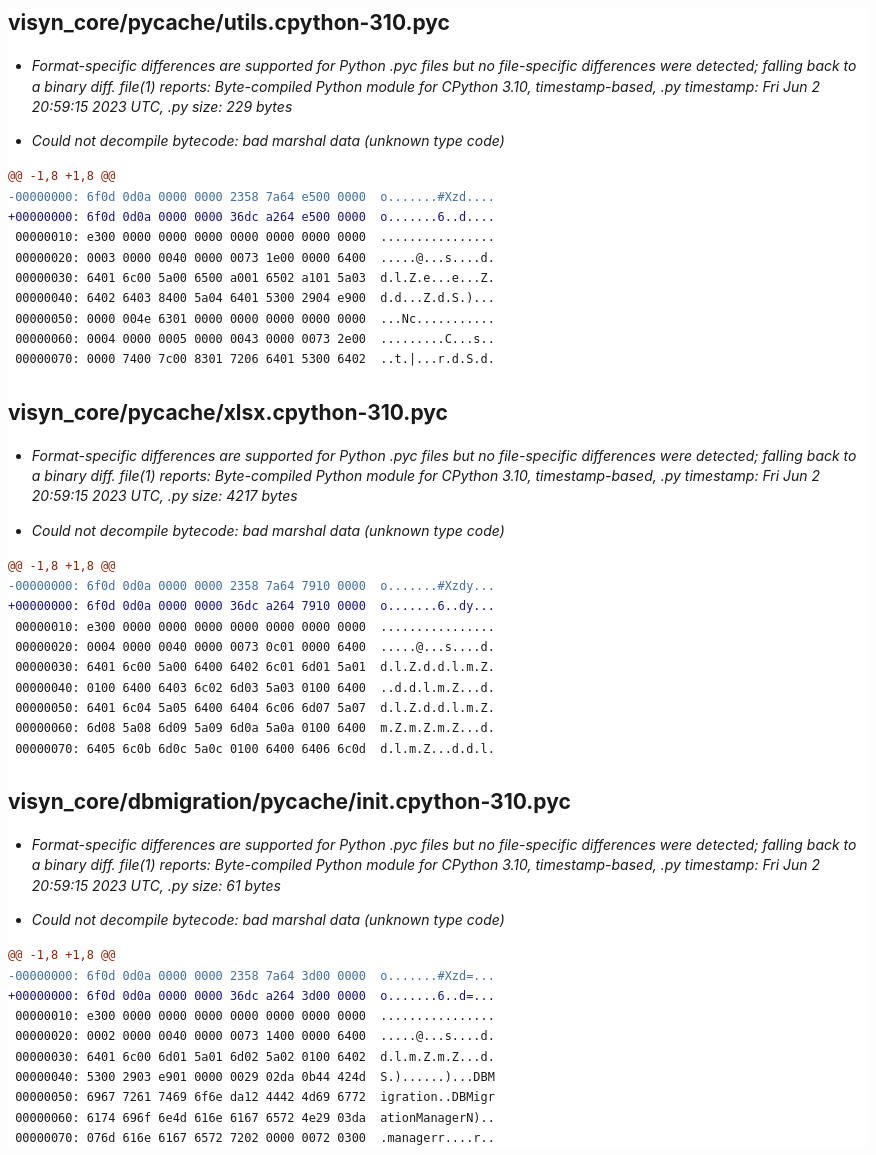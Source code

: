 ## visyn_core/__pycache__/utils.cpython-310.pyc

 * *Format-specific differences are supported for Python .pyc files but no file-specific differences were detected; falling back to a binary diff. file(1) reports: Byte-compiled Python module for CPython 3.10, timestamp-based, .py timestamp: Fri Jun  2 20:59:15 2023 UTC, .py size: 229 bytes*

 * *Could not decompile bytecode: bad marshal data (unknown type code)*

```diff
@@ -1,8 +1,8 @@
-00000000: 6f0d 0d0a 0000 0000 2358 7a64 e500 0000  o.......#Xzd....
+00000000: 6f0d 0d0a 0000 0000 36dc a264 e500 0000  o.......6..d....
 00000010: e300 0000 0000 0000 0000 0000 0000 0000  ................
 00000020: 0003 0000 0040 0000 0073 1e00 0000 6400  .....@...s....d.
 00000030: 6401 6c00 5a00 6500 a001 6502 a101 5a03  d.l.Z.e...e...Z.
 00000040: 6402 6403 8400 5a04 6401 5300 2904 e900  d.d...Z.d.S.)...
 00000050: 0000 004e 6301 0000 0000 0000 0000 0000  ...Nc...........
 00000060: 0004 0000 0005 0000 0043 0000 0073 2e00  .........C...s..
 00000070: 0000 7400 7c00 8301 7206 6401 5300 6402  ..t.|...r.d.S.d.
```

## visyn_core/__pycache__/xlsx.cpython-310.pyc

 * *Format-specific differences are supported for Python .pyc files but no file-specific differences were detected; falling back to a binary diff. file(1) reports: Byte-compiled Python module for CPython 3.10, timestamp-based, .py timestamp: Fri Jun  2 20:59:15 2023 UTC, .py size: 4217 bytes*

 * *Could not decompile bytecode: bad marshal data (unknown type code)*

```diff
@@ -1,8 +1,8 @@
-00000000: 6f0d 0d0a 0000 0000 2358 7a64 7910 0000  o.......#Xzdy...
+00000000: 6f0d 0d0a 0000 0000 36dc a264 7910 0000  o.......6..dy...
 00000010: e300 0000 0000 0000 0000 0000 0000 0000  ................
 00000020: 0004 0000 0040 0000 0073 0c01 0000 6400  .....@...s....d.
 00000030: 6401 6c00 5a00 6400 6402 6c01 6d01 5a01  d.l.Z.d.d.l.m.Z.
 00000040: 0100 6400 6403 6c02 6d03 5a03 0100 6400  ..d.d.l.m.Z...d.
 00000050: 6401 6c04 5a05 6400 6404 6c06 6d07 5a07  d.l.Z.d.d.l.m.Z.
 00000060: 6d08 5a08 6d09 5a09 6d0a 5a0a 0100 6400  m.Z.m.Z.m.Z...d.
 00000070: 6405 6c0b 6d0c 5a0c 0100 6400 6406 6c0d  d.l.m.Z...d.d.l.
```

## visyn_core/dbmigration/__pycache__/__init__.cpython-310.pyc

 * *Format-specific differences are supported for Python .pyc files but no file-specific differences were detected; falling back to a binary diff. file(1) reports: Byte-compiled Python module for CPython 3.10, timestamp-based, .py timestamp: Fri Jun  2 20:59:15 2023 UTC, .py size: 61 bytes*

 * *Could not decompile bytecode: bad marshal data (unknown type code)*

```diff
@@ -1,8 +1,8 @@
-00000000: 6f0d 0d0a 0000 0000 2358 7a64 3d00 0000  o.......#Xzd=...
+00000000: 6f0d 0d0a 0000 0000 36dc a264 3d00 0000  o.......6..d=...
 00000010: e300 0000 0000 0000 0000 0000 0000 0000  ................
 00000020: 0002 0000 0040 0000 0073 1400 0000 6400  .....@...s....d.
 00000030: 6401 6c00 6d01 5a01 6d02 5a02 0100 6402  d.l.m.Z.m.Z...d.
 00000040: 5300 2903 e901 0000 0029 02da 0b44 424d  S.)......)...DBM
 00000050: 6967 7261 7469 6f6e da12 4442 4d69 6772  igration..DBMigr
 00000060: 6174 696f 6e4d 616e 6167 6572 4e29 03da  ationManagerN)..
 00000070: 076d 616e 6167 6572 7202 0000 0072 0300  .managerr....r..
```
